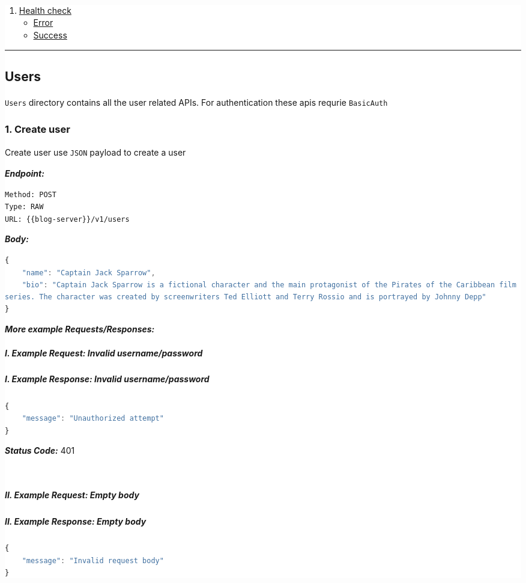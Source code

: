   1. [Health check](#1-health-check)
     - [Error](#i-example-request-error)
     - [Success](#ii-example-request-success-3)

---

## Users

`Users` directory contains all the user related APIs. For authentication these apis requrie `BasicAuth`

### 1. Create user

Create user use `JSON` payload to create a user

**_Endpoint:_**

```bash
Method: POST
Type: RAW
URL: {{blog-server}}/v1/users
```

**_Body:_**

```js
{
	"name": "Captain Jack Sparrow",
	"bio": "Captain Jack Sparrow is a fictional character and the main protagonist of the Pirates of the Caribbean film series. The character was created by screenwriters Ted Elliott and Terry Rossio and is portrayed by Johnny Depp"
}
```

**_More example Requests/Responses:_**

##### I. Example Request: Invalid username/password

##### I. Example Response: Invalid username/password

```js
{
    "message": "Unauthorized attempt"
}
```

**_Status Code:_** 401

<br>

##### II. Example Request: Empty body

##### II. Example Response: Empty body

```js
{
    "message": "Invalid request body"
}
```

